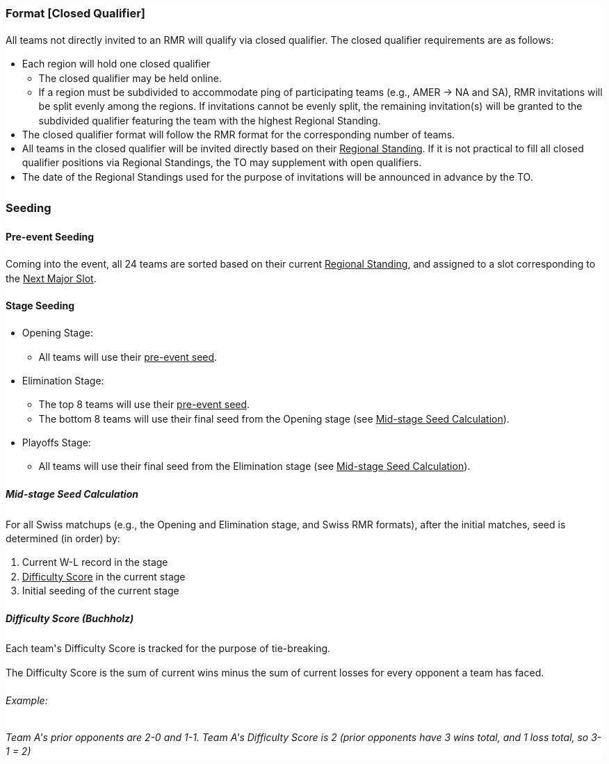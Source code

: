 <a id="format_closed"></a>
### Format [Closed Qualifier]
All teams not directly invited to an RMR will qualify via closed qualifier. The closed qualifier requirements are as follows:
- Each region will hold one closed qualifier
  - The closed qualifier may be held online.
  - If a region must be subdivided to accommodate ping of participating teams (e.g., AMER -> NA and SA), RMR invitations will be split evenly among the regions. If invitations cannot be evenly split, the remaining invitation(s) will be granted to the subdivided qualifier featuring the team with the highest Regional Standing.
- The closed qualifier format will follow the RMR format for the corresponding number of teams.
- All teams in the closed qualifier will be invited directly based on their [Regional Standing](#Regional-Standing). If it is not practical to fill all closed qualifier positions via Regional Standings, the TO may supplement with open qualifiers.
- The date of the Regional Standings used for the purpose of invitations will be announced in advance by the TO.

<a id="seeding"></a>
### Seeding
<a id="Pre-event-Seeding"></a>
#### Pre-event Seeding
Coming into the event, all 24 teams are sorted based on their current [Regional Standing](#Regional-Standing), and assigned to a slot corresponding to the [Next Major Slot](#Final-Rankings-Major).

#### Stage Seeding
* Opening Stage: 
	* All teams will use their [pre-event seed](#Pre-event-Seeding).

* Elimination Stage: 
	* The top 8 teams will use their [pre-event seed](#Pre-event-Seeding).
	* The bottom 8 teams will use their final seed from the Opening stage (see [Mid-stage Seed Calculation](#Mid-Stage-Seed-Calculation)).

* Playoffs Stage:
	* All teams will use their final seed from the Elimination stage (see [Mid-stage Seed Calculation](#Mid-stage-Seed-Calculation)).

##### Mid-stage Seed Calculation
For all Swiss matchups (e.g., the Opening and Elimination stage, and Swiss RMR formats), after the initial matches, seed is determined (in order) by:
1. Current W-L record in the stage
1. [Difficulty Score](#Difficulty-score) in the current stage
1. Initial seeding of the current stage

##### Difficulty Score (Buchholz)
Each team's Difficulty Score is tracked for the purpose of tie-breaking. 

The Difficulty Score is the sum of current wins minus the sum of current losses for every opponent a team has faced.

###### Example:
*Team A's prior opponents are 2-0 and 1-1. Team A's Difficulty Score is 2 (prior opponents have 3 wins total, and 1 loss total, so 3-1 = 2)*
